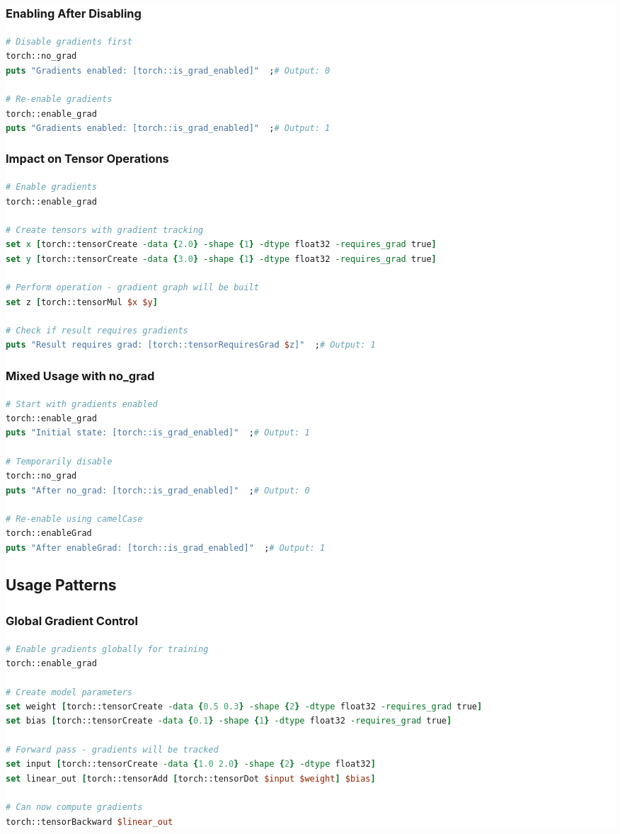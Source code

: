 ### Enabling After Disabling

```tcl
# Disable gradients first
torch::no_grad
puts "Gradients enabled: [torch::is_grad_enabled]"  ;# Output: 0

# Re-enable gradients
torch::enable_grad
puts "Gradients enabled: [torch::is_grad_enabled]"  ;# Output: 1
```

### Impact on Tensor Operations

```tcl
# Enable gradients
torch::enable_grad

# Create tensors with gradient tracking
set x [torch::tensorCreate -data {2.0} -shape {1} -dtype float32 -requires_grad true]
set y [torch::tensorCreate -data {3.0} -shape {1} -dtype float32 -requires_grad true]

# Perform operation - gradient graph will be built
set z [torch::tensorMul $x $y]

# Check if result requires gradients
puts "Result requires grad: [torch::tensorRequiresGrad $z]"  ;# Output: 1
```

### Mixed Usage with no_grad

```tcl
# Start with gradients enabled
torch::enable_grad
puts "Initial state: [torch::is_grad_enabled]"  ;# Output: 1

# Temporarily disable
torch::no_grad
puts "After no_grad: [torch::is_grad_enabled]"  ;# Output: 0

# Re-enable using camelCase
torch::enableGrad
puts "After enableGrad: [torch::is_grad_enabled]"  ;# Output: 1
```

## Usage Patterns

### Global Gradient Control

```tcl
# Enable gradients globally for training
torch::enable_grad

# Create model parameters
set weight [torch::tensorCreate -data {0.5 0.3} -shape {2} -dtype float32 -requires_grad true]
set bias [torch::tensorCreate -data {0.1} -shape {1} -dtype float32 -requires_grad true]

# Forward pass - gradients will be tracked
set input [torch::tensorCreate -data {1.0 2.0} -shape {2} -dtype float32]
set linear_out [torch::tensorAdd [torch::tensorDot $input $weight] $bias]

# Can now compute gradients
torch::tensorBackward $linear_out
```
